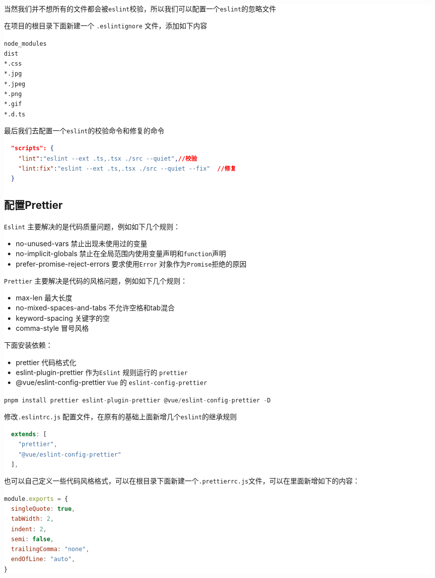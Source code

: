 当然我们并不想所有的文件都会被`eslint`校验，所以我们可以配置一个`eslint`的忽略文件

在项目的根目录下面新建一个 `.eslintignore` 文件，添加如下内容

```
node_modules
dist
*.css
*.jpg
*.jpeg
*.png
*.gif
*.d.ts

```

最后我们去配置一个`eslint`的校验命令和修复的命令

```json
  "scripts": {
    "lint":"eslint --ext .ts,.tsx ./src --quiet",//校验
    "lint:fix":"eslint --ext .ts,.tsx ./src --quiet --fix"  //修复
  }
```

## 配置Prettier

`Eslint` 主要解决的是代码质量问题，例如如下几个规则：

- no-unused-vars  禁止出现未使用过的变量
- no-implicit-globals 禁止在全局范围内使用变量声明和`function`声明
- prefer-promise-reject-errors 要求使用`Error` 对象作为`Promise`拒绝的原因

`Prettier` 主要解决是代码的风格问题，例如如下几个规则：
- max-len  最大长度
- no-mixed-spaces-and-tabs 不允许空格和tab混合
- keyword-spacing 关键字的空
- comma-style 冒号风格

下面安装依赖：

- prettier 代码格式化
- eslint-plugin-prettier 作为`Eslint` 规则运行的 `prettier`
- @vue/eslint-config-prettier `Vue` 的 `eslint-config-prettier`

```js
pnpm install prettier eslint-plugin-prettier @vue/eslint-config-prettier -D 
```

修改`.eslintrc.js` 配置文件，在原有的基础上面新增几个`eslint`的继承规则
```js
  extends: [
    "prettier",
    "@vue/eslint-config-prettier"
  ],
```
也可以自己定义一些代码风格格式，可以在根目录下面新建一个`.prettierrc.js`文件，可以在里面新增如下的内容：
```js
module.exports = {
  singleQuote: true,
  tabWidth: 2,
  indent: 2,
  semi: false,
  trailingComma: "none",
  endOfLine: "auto",
}

```
